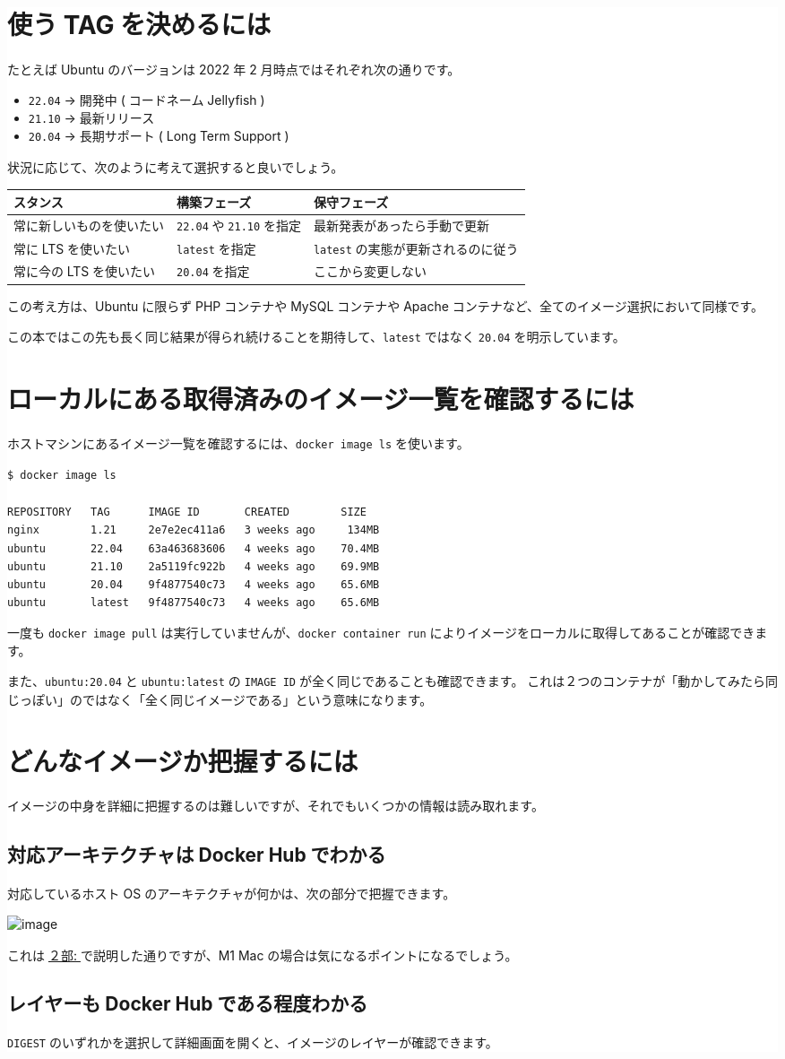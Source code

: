 # 使う TAG を決めるには
たとえば Ubuntu のバージョンは 2022 年 2 月時点ではそれぞれ次の通りです。

- `22.04` → 開発中 ( コードネーム Jellyfish )
- `21.10` → 最新リリース
- `20.04` → 長期サポート ( Long Term Support )

状況に応じて、次のように考えて選択すると良いでしょう。

スタンス                 | 構築フェーズ              | 保守フェーズ                       
:--                      | :--                       | :--                                
常に新しいものを使いたい | `22.04` や `21.10` を指定 | 最新発表があったら手動で更新       
常に LTS を使いたい      | `latest` を指定           | `latest` の実態が更新されるのに従う
常に今の LTS を使いたい  | `20.04` を指定            | ここから変更しない

この考え方は、Ubuntu に限らず PHP コンテナや MySQL コンテナや Apache コンテナなど、全てのイメージ選択において同様です。

この本ではこの先も長く同じ結果が得られ続けることを期待して、`latest` ではなく `20.04` を明示しています。

# ローカルにある取得済みのイメージ一覧を確認するには
ホストマシンにあるイメージ一覧を確認するには、`docker image ls` を使います。

```:Host Machine
$ docker image ls

REPOSITORY   TAG      IMAGE ID       CREATED        SIZE
nginx        1.21     2e7e2ec411a6   3 weeks ago     134MB
ubuntu       22.04    63a463683606   4 weeks ago    70.4MB
ubuntu       21.10    2a5119fc922b   4 weeks ago    69.9MB
ubuntu       20.04    9f4877540c73   4 weeks ago    65.6MB
ubuntu       latest   9f4877540c73   4 weeks ago    65.6MB
```

一度も `docker image pull` は実行していませんが、`docker container run` によりイメージをローカルに取得してあることが確認できます。

また、`ubuntu:20.04` と `ubuntu:latest` の `IMAGE ID` が全く同じであることも確認できます。
これは２つのコンテナが「動かしてみたら同じっぽい」のではなく「全く同じイメージである」という意味になります。

# どんなイメージか把握するには
イメージの中身を詳細に把握するのは難しいですが、それでもいくつかの情報は読み取れます。

## 対応アーキテクチャは Docker Hub でわかる
対応しているホスト OS のアーキテクチャが何かは、次の部分で把握できます。

![image](/images/docker-hub-ubuntu-archs.png)

これは [２部: ](2-3-container-boot) で説明した通りですが、M1 Mac の場合は気になるポイントになるでしょう。

## レイヤーも Docker Hub である程度わかる
`DIGEST` のいずれかを選択して詳細画面を開くと、イメージのレイヤーが確認できます。
